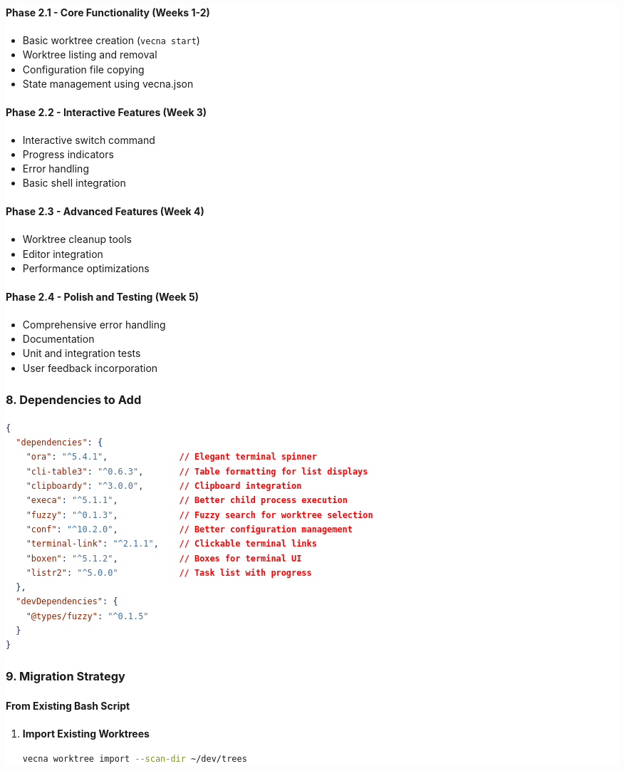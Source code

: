 #### Phase 2.1 - Core Functionality (Weeks 1-2)
- Basic worktree creation (`vecna start`)
- Worktree listing and removal
- Configuration file copying
- State management using vecna.json

#### Phase 2.2 - Interactive Features (Week 3)
- Interactive switch command
- Progress indicators
- Error handling
- Basic shell integration

#### Phase 2.3 - Advanced Features (Week 4)
- Worktree cleanup tools
- Editor integration
- Performance optimizations

#### Phase 2.4 - Polish and Testing (Week 5)
- Comprehensive error handling
- Documentation
- Unit and integration tests
- User feedback incorporation

### 8. Dependencies to Add

```json
{
  "dependencies": {
    "ora": "^5.4.1",              // Elegant terminal spinner
    "cli-table3": "^0.6.3",       // Table formatting for list displays
    "clipboardy": "^3.0.0",       // Clipboard integration
    "execa": "^5.1.1",            // Better child process execution
    "fuzzy": "^0.1.3",            // Fuzzy search for worktree selection
    "conf": "^10.2.0",            // Better configuration management
    "terminal-link": "^2.1.1",    // Clickable terminal links
    "boxen": "^5.1.2",            // Boxes for terminal UI
    "listr2": "^5.0.0"            // Task list with progress
  },
  "devDependencies": {
    "@types/fuzzy": "^0.1.5"
  }
}
```

### 9. Migration Strategy

#### From Existing Bash Script

1. **Import Existing Worktrees**
   ```bash
   vecna worktree import --scan-dir ~/dev/trees
   ```
